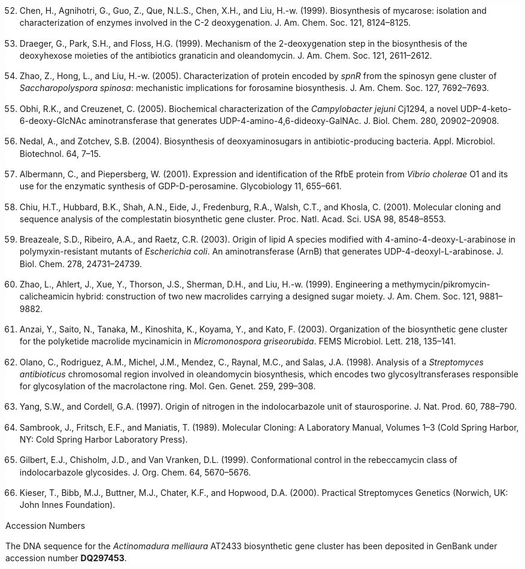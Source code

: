 52. Chen, H., Agnihotri, G., Guo, Z., Que, N.L.S., Chen, X.H., and Liu, H.-w. (1999). Biosynthesis of mycarose: isolation and characterization of enzymes involved in the C-2 deoxygenation. J. Am. Chem. Soc. 121, 8124–8125.

53. Draeger, G., Park, S.H., and Floss, H.G. (1999). Mechanism of the 2-deoxygenation step in the biosynthesis of the deoxyhexose moieties of the antibiotics granaticin and oleandomycin. J. Am. Chem. Soc. 121, 2611–2612.

54. Zhao, Z., Hong, L., and Liu, H.-w. (2005). Characterization of protein encoded by *spnR* from the spinosyn gene cluster of *Saccharopolyspora spinosa*: mechanistic implications for forosamine biosynthesis. J. Am. Chem. Soc. 127, 7692–7693.

55. Obhi, R.K., and Creuzenet, C. (2005). Biochemical characterization of the *Campylobacter jejuni* Cj1294, a novel UDP-4-keto-6-deoxy-GlcNAc aminotransferase that generates UDP-4-amino-4,6-dideoxy-GalNAc. J. Biol. Chem. 280, 20902–20908.

56. Nedal, A., and Zotchev, S.B. (2004). Biosynthesis of deoxyaminosugars in antibiotic-producing bacteria. Appl. Microbiol. Biotechnol. 64, 7–15.

57. Albermann, C., and Piepersberg, W. (2001). Expression and identification of the RfbE protein from *Vibrio cholerae* O1 and its use for the enzymatic synthesis of GDP-D-perosamine. Glycobiology 11, 655–661.

58. Chiu, H.T., Hubbard, B.K., Shah, A.N., Eide, J., Fredenburg, R.A., Walsh, C.T., and Khosla, C. (2001). Molecular cloning and sequence analysis of the complestatin biosynthetic gene cluster. Proc. Natl. Acad. Sci. USA 98, 8548–8553.

59. Breazeale, S.D., Ribeiro, A.A., and Raetz, C.R. (2003). Origin of lipid A species modified with 4-amino-4-deoxy-L-arabinose in polymyxin-resistant mutants of *Escherichia coli*. An aminotransferase (ArnB) that generates UDP-4-deoxyl-L-arabinose. J. Biol. Chem. 278, 24731–24739.

60. Zhao, L., Ahlert, J., Xue, Y., Thorson, J.S., Sherman, D.H., and Liu, H.-w. (1999). Engineering a methymycin/pikromycin-calicheamicin hybrid: construction of two new macrolides carrying a designed sugar moiety. J. Am. Chem. Soc. 121, 9881–9882.

61. Anzai, Y., Saito, N., Tanaka, M., Kinoshita, K., Koyama, Y., and Kato, F. (2003). Organization of the biosynthetic gene cluster for the polyketide macrolide mycinamicin in *Micromonospora griseorubida*. FEMS Microbiol. Lett. 218, 135–141.

62. Olano, C., Rodriguez, A.M., Michel, J.M., Mendez, C., Raynal, M.C., and Salas, J.A. (1998). Analysis of a *Streptomyces antibioticus* chromosomal region involved in oleandomycin biosynthesis, which encodes two glycosyltransferases responsible for glycosylation of the macrolactone ring. Mol. Gen. Genet. 259, 299–308.

63. Yang, S.W., and Cordell, G.A. (1997). Origin of nitrogen in the indolocarbazole unit of staurosporine. J. Nat. Prod. 60, 788–790.

64. Sambrook, J., Fritsch, E.F., and Maniatis, T. (1989). Molecular Cloning: A Laboratory Manual, Volumes 1–3 (Cold Spring Harbor, NY: Cold Spring Harbor Laboratory Press).

65. Gilbert, E.J., Chisholm, J.D., and Van Vranken, D.L. (1999). Conformational control in the rebeccamycin class of indolocarbazole glycosides. J. Org. Chem. 64, 5670–5676.

66. Kieser, T., Bibb, M.J., Buttner, M.J., Chater, K.F., and Hopwood, D.A. (2000). Practical Streptomyces Genetics (Norwich, UK: John Innes Foundation).

Accession Numbers

The DNA sequence for the *Actinomadura melliaura* AT2433 biosynthetic gene cluster has been deposited in GenBank under accession number **DQ297453**.
